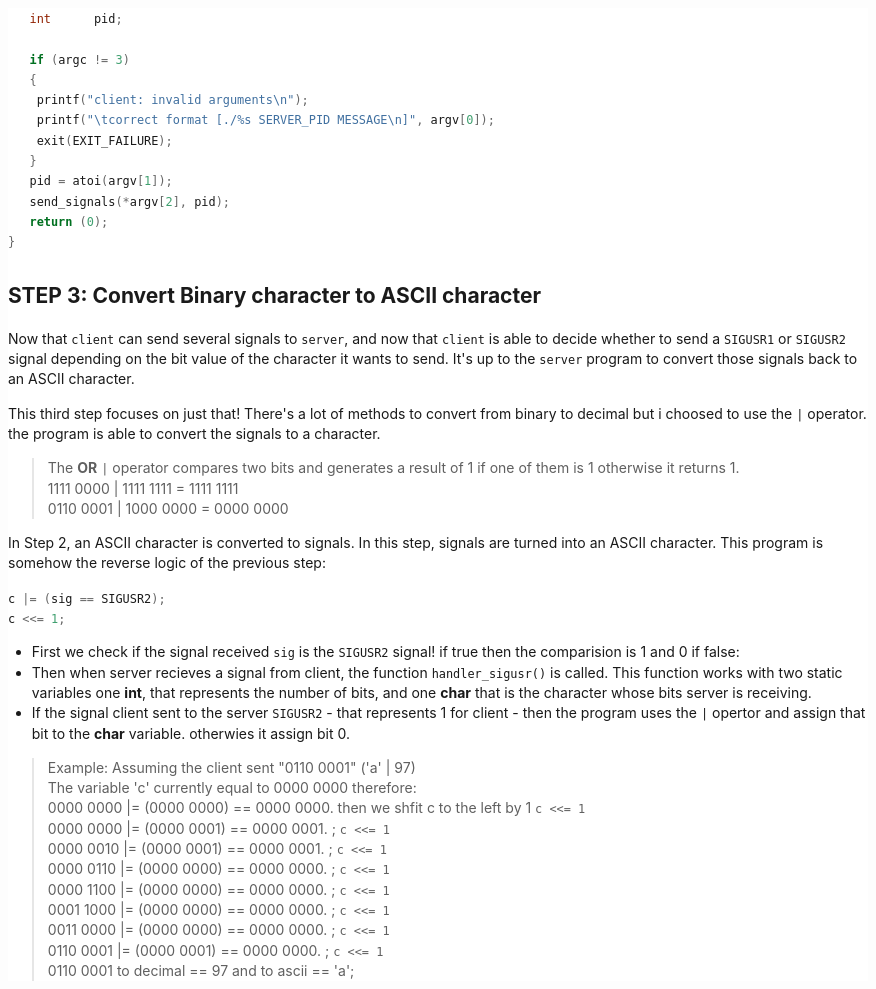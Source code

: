 ```c
   int		pid;

   if (argc != 3)
   {
   	printf("client: invalid arguments\n");
   	printf("\tcorrect format [./%s SERVER_PID MESSAGE\n]", argv[0]);
   	exit(EXIT_FAILURE);
   }
   pid = atoi(argv[1]);
   send_signals(*argv[2], pid);
   return (0);
}
```

## STEP 3: Convert Binary character to ASCII character
Now that `client` can send several signals to `server`, and now that `client` is able to decide whether to send a `SIGUSR1` or `SIGUSR2` signal depending on the bit value of the character it wants to send. It's up to the `server` program to convert those signals back to an ASCII character.

This third step focuses on just that! There's a lot of methods to convert from binary to decimal but i choosed to use the `|` operator. \
the program is able to convert the signals to a character.
> The __OR__ `|` operator compares two bits and generates a result of 1 if one of them is 1 otherwise it returns 1. \
> 1111 0000 | 1111 1111 = 1111 1111 \
> 0110 0001 | 1000 0000 = 0000 0000

In Step 2, an ASCII character is converted to signals. In this step, signals are turned into an ASCII character. This program is somehow the reverse logic of the previous step:
```c
c |= (sig == SIGUSR2);
c <<= 1;
```
- First we check if the signal received `sig` is the `SIGUSR2` signal! if true then the comparision is 1 and 0 if false:
- Then when server recieves a signal from client, the function `handler_sigusr()` is called. This function works with two static variables one __int__, that represents the number of bits, and one __char__ that is the character whose bits server is receiving.
- If the signal client sent to the server `SIGUSR2` - that represents 1 for client - then the program uses the `|` opertor and assign that bit to the __char__ variable. otherwies it assign bit 0.
> Example: Assuming the client sent "0110 0001" ('a' | 97) \
> The variable 'c' currently equal to 0000 0000 therefore:\
> 0000 0000 |= (0000 0000) == 0000 0000. then we shfit c to the left by 1 `c <<= 1` \
> 0000 0000 |= (0000 0001) == 0000 0001. ; `c <<= 1` \
> 0000 0010 |= (0000 0001) == 0000 0001. ; `c <<= 1` \
> 0000 0110 |= (0000 0000) == 0000 0000. ; `c <<= 1` \
> 0000 1100 |= (0000 0000) == 0000 0000. ; `c <<= 1` \
> 0001 1000 |= (0000 0000) == 0000 0000. ; `c <<= 1` \
> 0011 0000 |= (0000 0000) == 0000 0000. ; `c <<= 1` \
> 0110 0001 |= (0000 0001) == 0000 0000. ; `c <<= 1` \
> 0110 0001 to decimal == 97 and to ascii == 'a';
